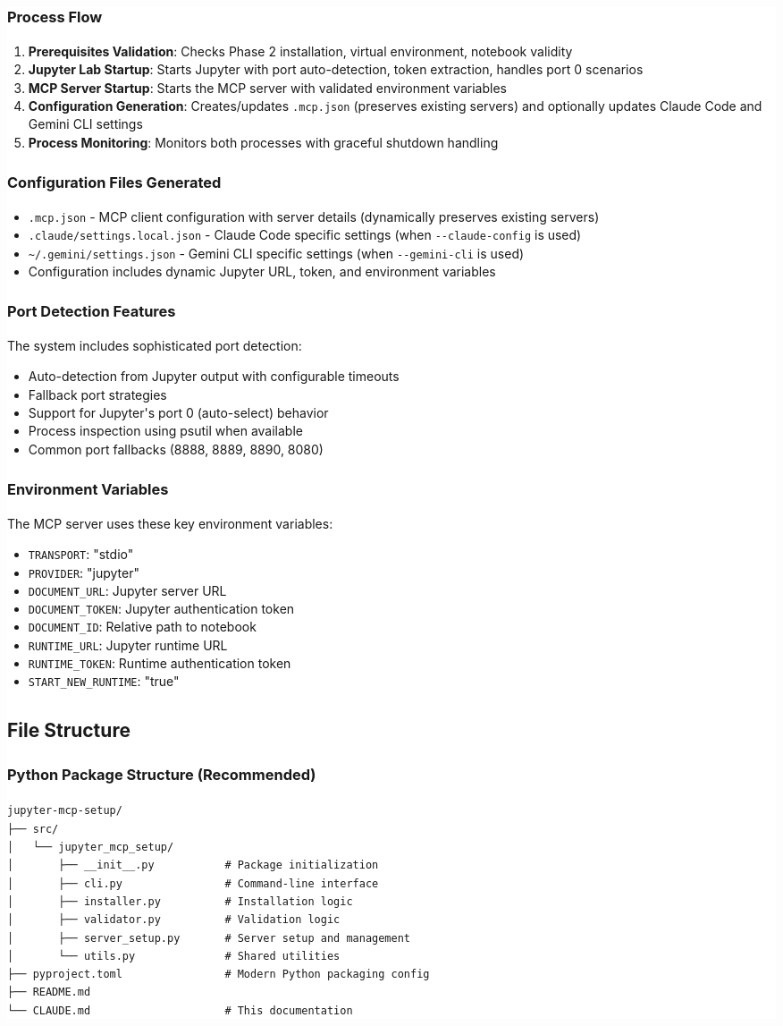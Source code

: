 ### Process Flow

1. **Prerequisites Validation**: Checks Phase 2 installation, virtual environment, notebook validity
2. **Jupyter Lab Startup**: Starts Jupyter with port auto-detection, token extraction, handles port 0 scenarios
3. **MCP Server Startup**: Starts the MCP server with validated environment variables
4. **Configuration Generation**: Creates/updates `.mcp.json` (preserves existing servers) and optionally updates Claude Code and Gemini CLI settings
5. **Process Monitoring**: Monitors both processes with graceful shutdown handling

### Configuration Files Generated

- `.mcp.json` - MCP client configuration with server details (dynamically preserves existing servers)
- `.claude/settings.local.json` - Claude Code specific settings (when `--claude-config` is used)
- `~/.gemini/settings.json` - Gemini CLI specific settings (when `--gemini-cli` is used)
- Configuration includes dynamic Jupyter URL, token, and environment variables

### Port Detection Features

The system includes sophisticated port detection:
- Auto-detection from Jupyter output with configurable timeouts
- Fallback port strategies
- Support for Jupyter's port 0 (auto-select) behavior
- Process inspection using psutil when available
- Common port fallbacks (8888, 8889, 8890, 8080)

### Environment Variables

The MCP server uses these key environment variables:
- `TRANSPORT`: "stdio"
- `PROVIDER`: "jupyter" 
- `DOCUMENT_URL`: Jupyter server URL
- `DOCUMENT_TOKEN`: Jupyter authentication token
- `DOCUMENT_ID`: Relative path to notebook
- `RUNTIME_URL`: Jupyter runtime URL
- `RUNTIME_TOKEN`: Runtime authentication token
- `START_NEW_RUNTIME`: "true"

## File Structure

### Python Package Structure (Recommended)
```
jupyter-mcp-setup/
├── src/
│   └── jupyter_mcp_setup/
│       ├── __init__.py           # Package initialization
│       ├── cli.py                # Command-line interface
│       ├── installer.py          # Installation logic
│       ├── validator.py          # Validation logic
│       ├── server_setup.py       # Server setup and management
│       └── utils.py              # Shared utilities
├── pyproject.toml                # Modern Python packaging config
├── README.md
└── CLAUDE.md                     # This documentation
```
